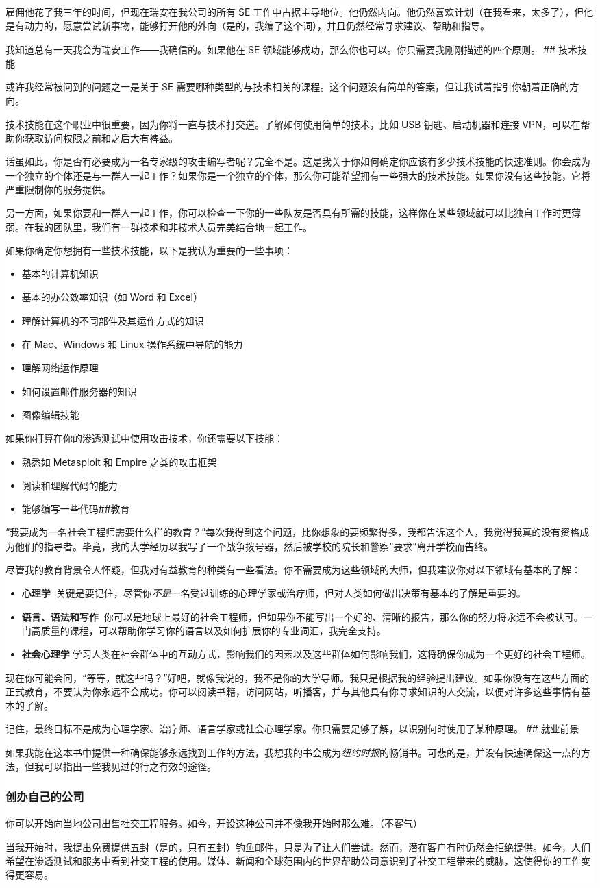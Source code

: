 雇佣他花了我三年的时间，但现在瑞安在我公司的所有 SE 工作中占据主导地位。他仍然内向。他仍然喜欢计划（在我看来，太多了），但他是有动力的，愿意尝试新事物，能够打开他的外向（是的，我编了这个词），并且仍然经常寻求建议、帮助和指导。

我知道总有一天我会为瑞安工作——我确信的。如果他在 SE 领域能够成功，那么你也可以。你只需要我刚刚描述的四个原则。  ## 技术技能

或许我经常被问到的问题之一是关于 SE 需要哪种类型的与技术相关的课程。这个问题没有简单的答案，但让我试着指引你朝着正确的方向。

技术技能在这个职业中很重要，因为你将一直与技术打交道。了解如何使用简单的技术，比如 USB 钥匙、启动机器和连接 VPN，可以在帮助你获取访问权限之前和之后大有裨益。

话虽如此，你是否有必要成为一名专家级的攻击编写者呢？完全不是。这是我关于你如何确定你应该有多少技术技能的快速准则。你会成为一个独立的个体还是与一群人一起工作？如果你是一个独立的个体，那么你可能希望拥有一些强大的技术技能。如果你没有这些技能，它将严重限制你的服务提供。

另一方面，如果你要和一群人一起工作，你可以检查一下你的一些队友是否具有所需的技能，这样你在某些领域就可以比独自工作时更薄弱。在我的团队里，我们有一群技术和非技术人员完美结合地一起工作。

如果你确定你想拥有一些技术技能，以下是我认为重要的一些事项：

+   基本的计算机知识

+   基本的办公效率知识（如 Word 和 Excel）

+   理解计算机的不同部件及其运作方式的知识

+   在 Mac、Windows 和 Linux 操作系统中导航的能力

+   理解网络运作原理

+   如何设置邮件服务器的知识

+   图像编辑技能

如果你打算在你的渗透测试中使用攻击技术，你还需要以下技能：

+   熟悉如 Metasploit 和 Empire 之类的攻击框架

+   阅读和理解代码的能力

+   能够编写一些代码##教育

“我要成为一名社会工程师需要什么样的教育？”每次我得到这个问题，比你想象的要频繁得多，我都告诉这个人，我觉得我真的没有资格成为他们的指导者。毕竟，我的大学经历以我写了一个战争拨号器，然后被学校的院长和警察“要求”离开学校而告终。

尽管我的教育背景令人怀疑，但我对有益教育的种类有一些看法。你不需要成为这些领域的大师，但我建议你对以下领域有基本的了解：

+   **心理学**  关键是要记住，尽管你*不是*一名受过训练的心理学家或治疗师，但对人类如何做出决策有基本的了解是重要的。

+   **语言、语法和写作**  你可以是地球上最好的社会工程师，但如果你不能写出一个好的、清晰的报告，那么你的努力将永远不会被认可。一门高质量的课程，可以帮助你学习你的语言以及如何扩展你的专业词汇，我完全支持。

+   **社会心理学** 学习人类在社会群体中的互动方式，影响我们的因素以及这些群体如何影响我们，这将确保你成为一个更好的社会工程师。

现在你可能会问，“等等，就这些吗？”好吧，就像我说的，我不是你的大学导师。我只是根据我的经验提出建议。如果你没有在这些方面的正式教育，不要认为你永远不会成功。你可以阅读书籍，访问网站，听播客，并与其他具有你寻求知识的人交流，以便对许多这些事情有基本的了解。

记住，最终目标不是成为心理学家、治疗师、语言学家或社会心理学家。你只需要足够了解，以识别何时使用了某种原理。  ## 就业前景

如果我能在这本书中提供一种确保能够永远找到工作的方法，我想我的书会成为*纽约时报*的畅销书。可悲的是，并没有快速确保这一点的方法，但我可以指出一些我见过的行之有效的途径。

### 创办自己的公司

你可以开始向当地公司出售社交工程服务。如今，开设这种公司并不像我开始时那么难。（不客气）

当我开始时，我提出免费提供五封（是的，只有五封）钓鱼邮件，只是为了让人们尝试。然而，潜在客户有时仍然会拒绝提供。如今，人们希望在渗透测试和服务中看到社交工程的使用。媒体、新闻和全球范围内的世界帮助公司意识到了社交工程带来的威胁，这使得你的工作变得更容易。

